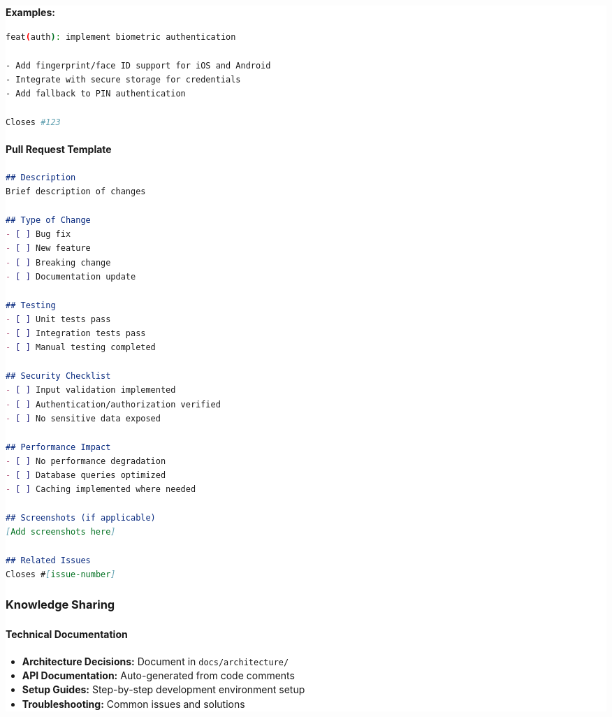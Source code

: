 **Examples:**
```bash
feat(auth): implement biometric authentication

- Add fingerprint/face ID support for iOS and Android
- Integrate with secure storage for credentials
- Add fallback to PIN authentication

Closes #123
```

#### Pull Request Template
```markdown
## Description
Brief description of changes

## Type of Change
- [ ] Bug fix
- [ ] New feature
- [ ] Breaking change
- [ ] Documentation update

## Testing
- [ ] Unit tests pass
- [ ] Integration tests pass
- [ ] Manual testing completed

## Security Checklist
- [ ] Input validation implemented
- [ ] Authentication/authorization verified
- [ ] No sensitive data exposed

## Performance Impact
- [ ] No performance degradation
- [ ] Database queries optimized
- [ ] Caching implemented where needed

## Screenshots (if applicable)
[Add screenshots here]

## Related Issues
Closes #[issue-number]
```

### Knowledge Sharing

#### Technical Documentation
- **Architecture Decisions:** Document in `docs/architecture/`
- **API Documentation:** Auto-generated from code comments
- **Setup Guides:** Step-by-step development environment setup
- **Troubleshooting:** Common issues and solutions
